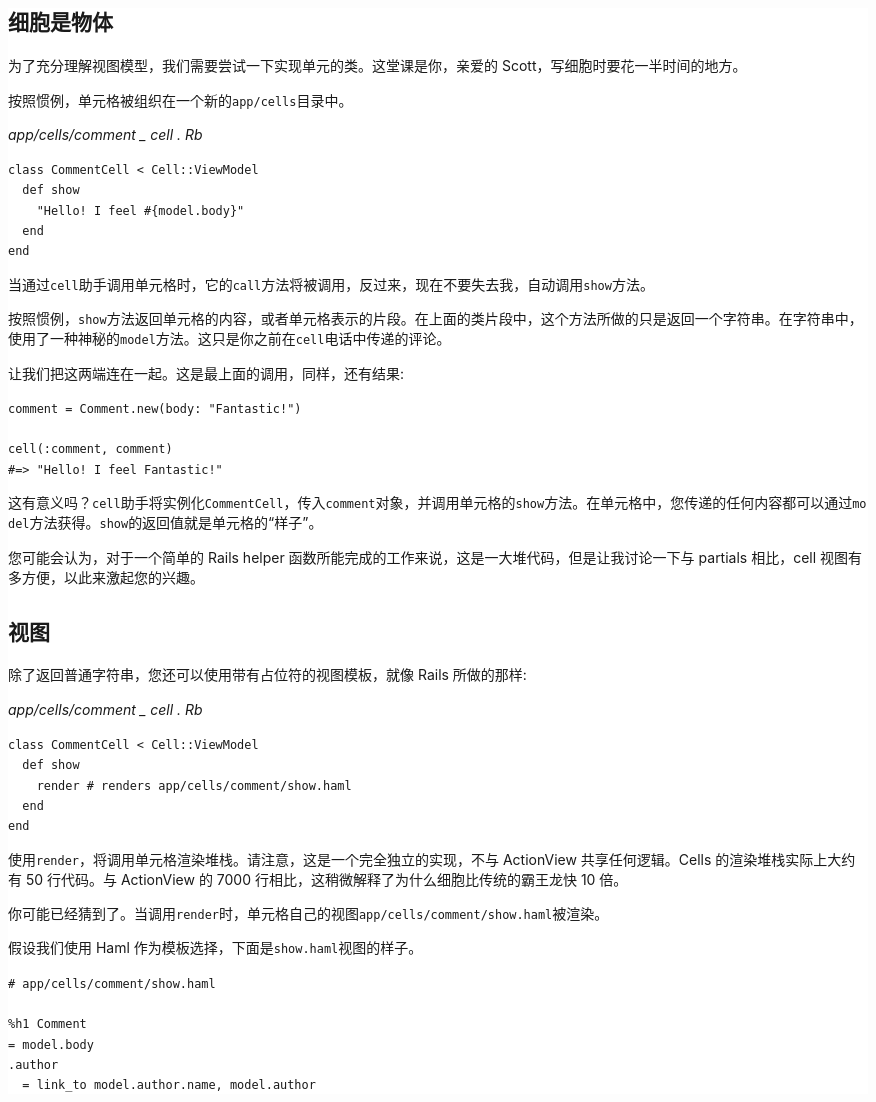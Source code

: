## 细胞是物体

为了充分理解视图模型，我们需要尝试一下实现单元的类。这堂课是你，亲爱的 Scott，写细胞时要花一半时间的地方。

按照惯例，单元格被组织在一个新的`app/cells`目录中。

*app/cells/comment _ cell . Rb*

```
class CommentCell < Cell::ViewModel
  def show
    "Hello! I feel #{model.body}"
  end
end 
```

当通过`cell`助手调用单元格时，它的`call`方法将被调用，反过来，现在不要失去我，自动调用`show`方法。

按照惯例，`show`方法返回单元格的内容，或者单元格表示的片段。在上面的类片段中，这个方法所做的只是返回一个字符串。在字符串中，使用了一种神秘的`model`方法。这只是你之前在`cell`电话中传递的评论。

让我们把这两端连在一起。这是最上面的调用，同样，还有结果:

```
comment = Comment.new(body: "Fantastic!")

cell(:comment, comment)
#=> "Hello! I feel Fantastic!" 
```

这有意义吗？`cell`助手将实例化`CommentCell`，传入`comment`对象，并调用单元格的`show`方法。在单元格中，您传递的任何内容都可以通过`model`方法获得。`show`的返回值就是单元格的“样子”。

您可能会认为，对于一个简单的 Rails helper 函数所能完成的工作来说，这是一大堆代码，但是让我讨论一下与 partials 相比，cell 视图有多方便，以此来激起您的兴趣。

## 视图

除了返回普通字符串，您还可以使用带有占位符的视图模板，就像 Rails 所做的那样:

*app/cells/comment _ cell . Rb*

```
class CommentCell < Cell::ViewModel
  def show
    render # renders app/cells/comment/show.haml
  end
end 
```

使用`render`，将调用单元格渲染堆栈。请注意，这是一个完全独立的实现，不与 ActionView 共享任何逻辑。Cells 的渲染堆栈实际上大约有 50 行代码。与 ActionView 的 7000 行相比，这稍微解释了为什么细胞比传统的霸王龙快 10 倍。

你可能已经猜到了。当调用`render`时，单元格自己的视图`app/cells/comment/show.haml`被渲染。

假设我们使用 Haml 作为模板选择，下面是`show.haml`视图的样子。

```
# app/cells/comment/show.haml

%h1 Comment
= model.body
.author
  = link_to model.author.name, model.author 
```
